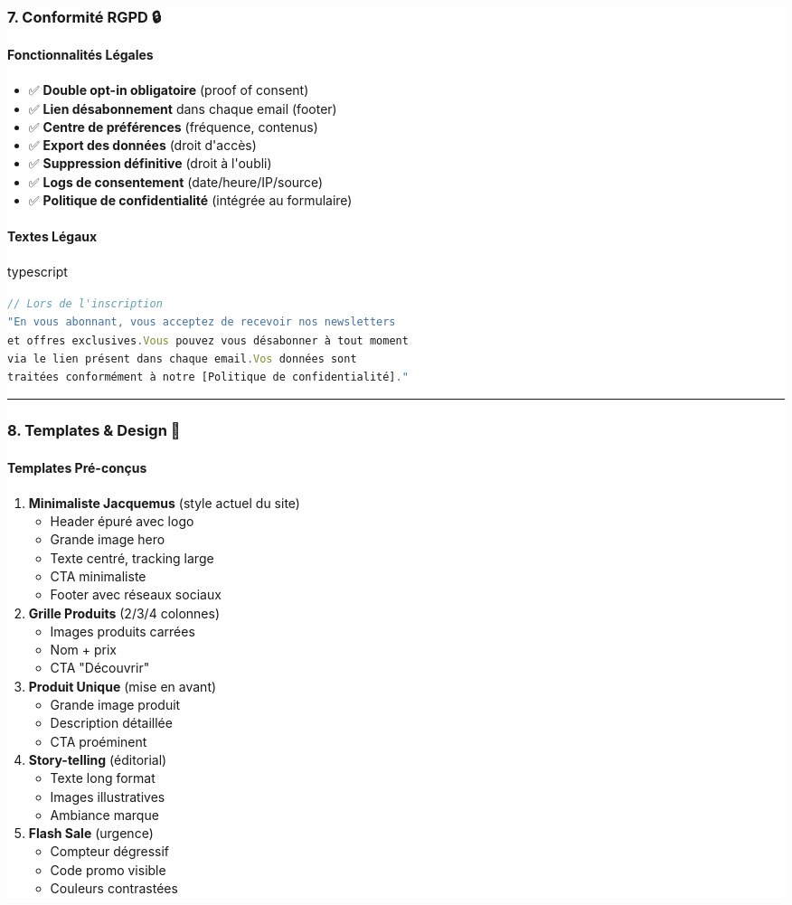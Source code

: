 ### 7. **Conformité RGPD** 🔒

#### Fonctionnalités Légales

- ✅ **Double opt-in obligatoire** (proof of consent)
- ✅ **Lien désabonnement** dans chaque email (footer)
- ✅ **Centre de préférences** (fréquence, contenus)
- ✅ **Export des données** (droit d'accès)
- ✅ **Suppression définitive** (droit à l'oubli)
- ✅ **Logs de consentement** (date/heure/IP/source)
- ✅ **Politique de confidentialité** (intégrée au formulaire)

#### Textes Légaux

typescript

```typescript
// Lors de l'inscription
"En vous abonnant, vous acceptez de recevoir nos newsletters
et offres exclusives.Vous pouvez vous désabonner à tout moment
via le lien présent dans chaque email.Vos données sont
traitées conformément à notre [Politique de confidentialité]."
```

---

### 8. **Templates & Design** 🎨

#### Templates Pré-conçus

1. **Minimaliste Jacquemus** (style actuel du site)
   - Header épuré avec logo
   - Grande image hero
   - Texte centré, tracking large
   - CTA minimaliste
   - Footer avec réseaux sociaux
2. **Grille Produits** (2/3/4 colonnes)
   - Images produits carrées
   - Nom + prix
   - CTA "Découvrir"
3. **Produit Unique** (mise en avant)
   - Grande image produit
   - Description détaillée
   - CTA proéminent
4. **Story-telling** (éditorial)
   - Texte long format
   - Images illustratives
   - Ambiance marque
5. **Flash Sale** (urgence)
   - Compteur dégressif
   - Code promo visible
   - Couleurs contrastées
